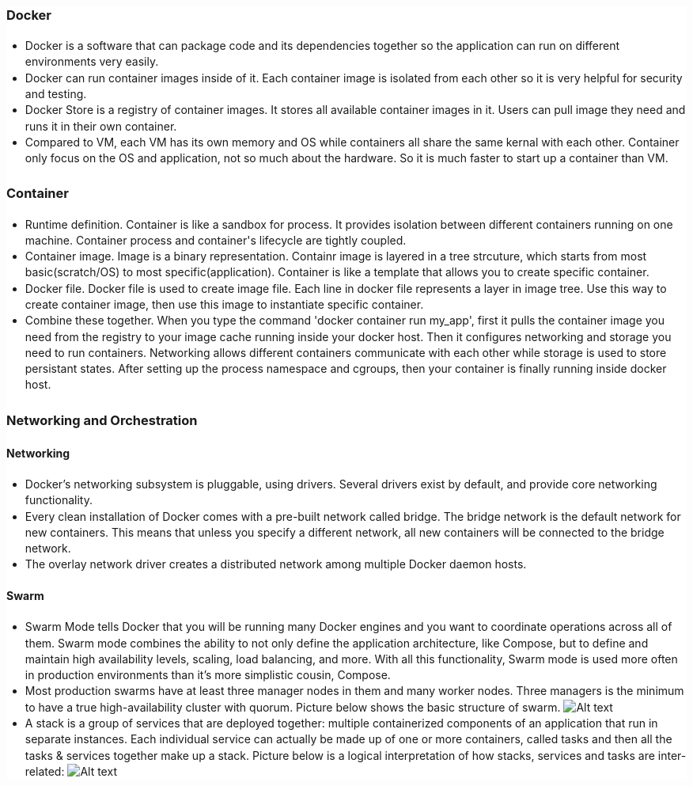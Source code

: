 ### Docker

- Docker is a software that can package code and its dependencies together so the application can run on different
environments very easily.
- Docker can run container images inside of it. Each container image is isolated from each other so it is very helpful for security and testing.
- Docker Store is a registry of container images. It stores all available container images in it. Users can pull image they need and runs it in their own container.
- Compared to VM, each VM has its own memory and OS while containers all share the same kernal with each other. Container
only focus on the OS and application, not so much about the hardware. So it is much faster to start up a container than VM.

### Container

- Runtime definition. Container is like a sandbox for process. It provides isolation between different containers  running on one machine. Container process and container's lifecycle are tightly coupled.
- Container image. Image is a binary representation. Containr image is layered in a tree strcuture, which starts from most basic(scratch/OS) to most specific(application). Container is like a template that allows you to create specific container.
- Docker file. Docker file is used to create image file. Each line in docker file represents a layer in image tree. Use this way to create container image, then use this image to instantiate specific container.
- Combine these together. When you type the command 'docker container run my_app', first it pulls the container image you need from the registry to your image cache running inside your docker host. Then it configures networking and storage you need to run containers. Networking allows different containers communicate with each other while storage is used to store persistant states. After setting up the process namespace and cgroups, then your container is finally running inside docker host.

### Networking and Orchestration

#### Networking

- Docker’s networking subsystem is pluggable, using drivers. Several drivers exist by default, and provide core networking functionality.
- Every clean installation of Docker comes with a pre-built network called bridge. The bridge network is the default network for new containers. This means that unless you specify a different network, all new containers will be connected to the bridge network.
- The overlay network driver creates a distributed network among multiple Docker daemon hosts.

#### Swarm

- Swarm Mode tells Docker that you will be running many Docker engines and you want to coordinate operations across all of them. Swarm mode combines the ability to not only define the application architecture, like Compose, but to define and maintain high availability levels, scaling, load balancing, and more. With all this functionality, Swarm mode is used more often in production environments than it’s more simplistic cousin, Compose.
- Most production swarms have at least three manager nodes in them and many worker nodes. Three managers is the minimum to have a true high-availability cluster with quorum. Picture below shows the basic structure of swarm.
![Alt text](https://github.com/dongyh1995/dist-sys-practice/raw/master/Screenshots/swarm.png)
- A stack is a group of services that are deployed together: multiple containerized components of an application that run in separate instances. Each individual service can actually be made up of one or more containers, called tasks and then all the tasks & services together make up a stack. Picture below is a logical interpretation of how stacks, services and tasks are inter-related: 
![Alt text](https://github.com/dongyh1995/dist-sys-practice/raw/master/Screenshots/stack.png)
